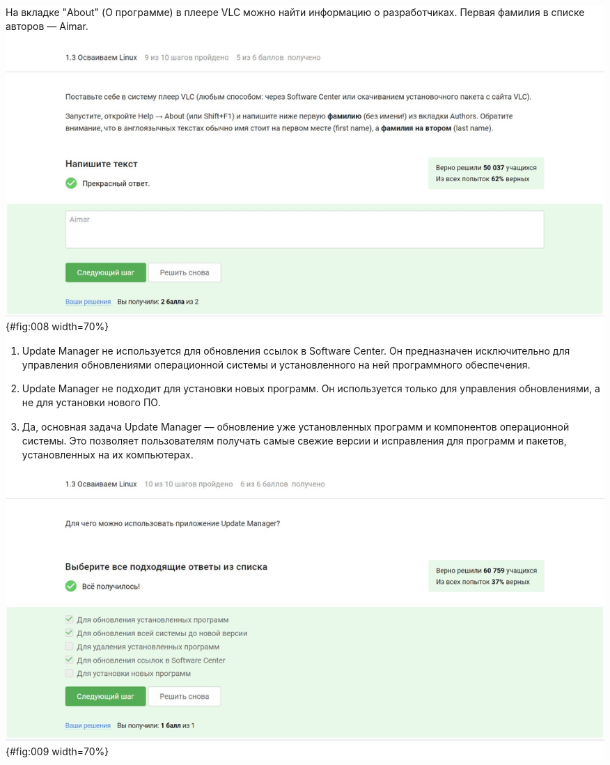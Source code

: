 На вкладке "About" (О программе) в плеере VLC можно найти информацию о разработчиках. Первая фамилия в списке авторов — Aimar.

![](image/1.3.3.jpg){#fig:008 width=70%}

1. Update Manager не используется для обновления ссылок в Software Center. Он предназначен исключительно для управления обновлениями операционной системы и установленного на ней программного обеспечения.

2. Update Manager не подходит для установки новых программ. Он используется только для управления обновлениями, а не для установки нового ПО.

3. Да, основная задача Update Manager — обновление уже установленных программ и компонентов операционной системы. Это позволяет пользователям получать самые свежие версии и исправления для программ и пакетов, установленных на их компьютерах.

![](image/1.3.4.jpg){#fig:009 width=70%}
